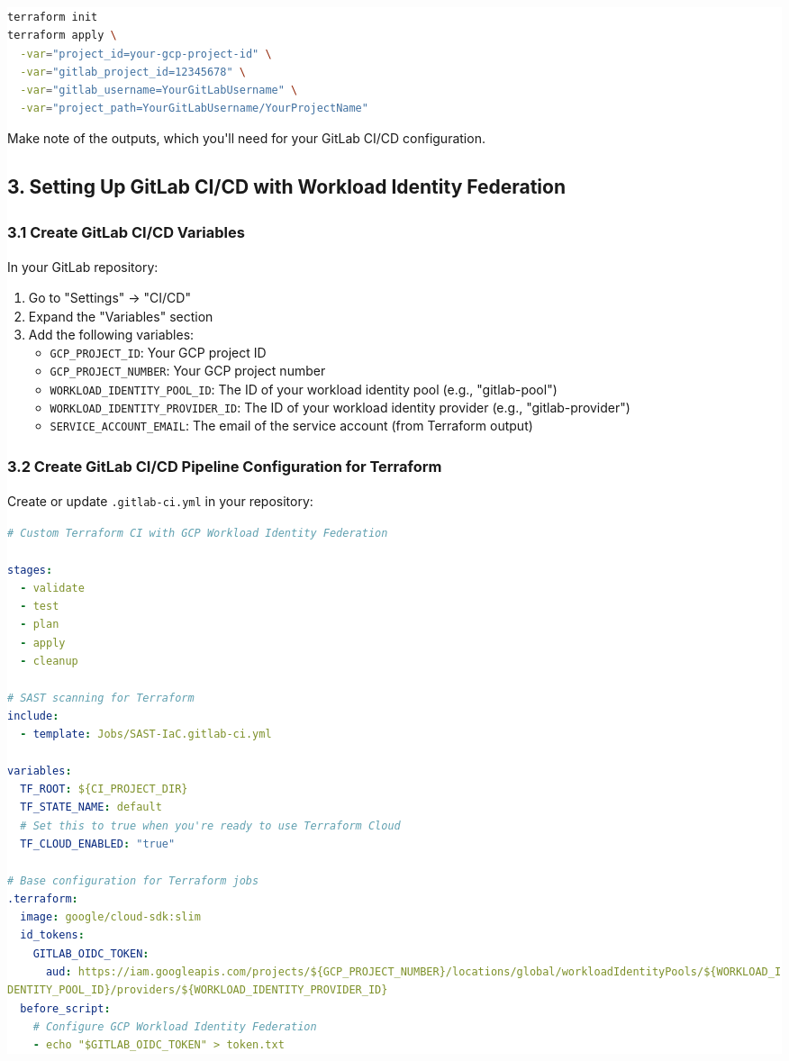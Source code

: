 ```bash
terraform init
terraform apply \
  -var="project_id=your-gcp-project-id" \
  -var="gitlab_project_id=12345678" \
  -var="gitlab_username=YourGitLabUsername" \
  -var="project_path=YourGitLabUsername/YourProjectName"
```

Make note of the outputs, which you'll need for your GitLab CI/CD configuration.

## 3. Setting Up GitLab CI/CD with Workload Identity Federation

### 3.1 Create GitLab CI/CD Variables

In your GitLab repository:

1. Go to "Settings" → "CI/CD"
2. Expand the "Variables" section
3. Add the following variables:
   - `GCP_PROJECT_ID`: Your GCP project ID
   - `GCP_PROJECT_NUMBER`: Your GCP project number
   - `WORKLOAD_IDENTITY_POOL_ID`: The ID of your workload identity pool (e.g., "gitlab-pool")
   - `WORKLOAD_IDENTITY_PROVIDER_ID`: The ID of your workload identity provider (e.g., "gitlab-provider")
   - `SERVICE_ACCOUNT_EMAIL`: The email of the service account (from Terraform output)

### 3.2 Create GitLab CI/CD Pipeline Configuration for Terraform

Create or update `.gitlab-ci.yml` in your repository:

```yaml
# Custom Terraform CI with GCP Workload Identity Federation

stages:
  - validate
  - test
  - plan
  - apply
  - cleanup

# SAST scanning for Terraform
include:
  - template: Jobs/SAST-IaC.gitlab-ci.yml

variables:
  TF_ROOT: ${CI_PROJECT_DIR}
  TF_STATE_NAME: default
  # Set this to true when you're ready to use Terraform Cloud
  TF_CLOUD_ENABLED: "true"

# Base configuration for Terraform jobs
.terraform:
  image: google/cloud-sdk:slim
  id_tokens:
    GITLAB_OIDC_TOKEN:
      aud: https://iam.googleapis.com/projects/${GCP_PROJECT_NUMBER}/locations/global/workloadIdentityPools/${WORKLOAD_IDENTITY_POOL_ID}/providers/${WORKLOAD_IDENTITY_PROVIDER_ID}
  before_script:
    # Configure GCP Workload Identity Federation
    - echo "$GITLAB_OIDC_TOKEN" > token.txt
```